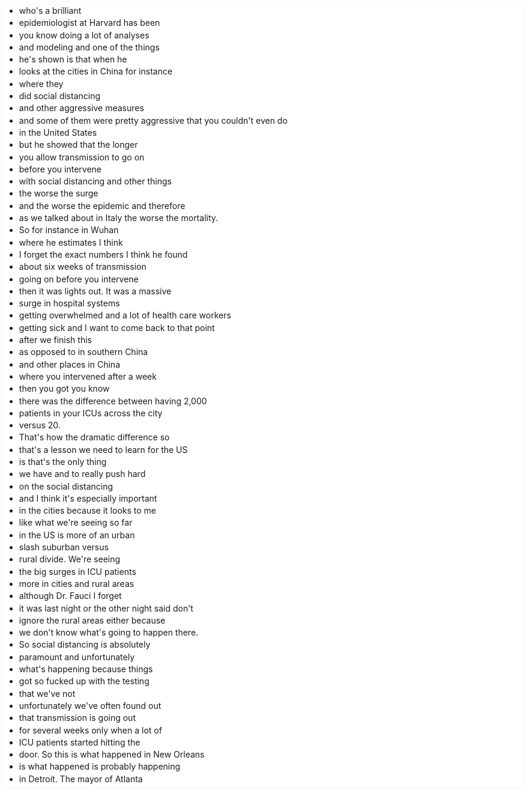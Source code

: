 *  who's a brilliant
*  epidemiologist at Harvard has been
*  you know doing a lot of analyses
*  and modeling and one of the things
*  he's shown is that when he
*  looks at the cities in China for instance
*  where they
*  did social distancing
*  and other aggressive measures
*  and some of them were pretty aggressive that you couldn't even do
*  in the United States
*  but he showed that the longer
*  you allow transmission to go on
*  before you intervene
*  with social distancing and other things
*  the worse the surge
*  and the worse the epidemic and therefore
*  as we talked about in Italy the worse the mortality.
*  So for instance in Wuhan
*  where he estimates I think
*  I forget the exact numbers I think he found
*  about six weeks of transmission
*  going on before you intervene
*  then it was lights out. It was a massive
*  surge in hospital systems
*  getting overwhelmed and a lot of health care workers
*  getting sick and I want to come back to that point
*  after we finish this
*  as opposed to in southern China
*  and other places in China
*  where you intervened after a week
*  then you got you know
*  there was the difference between having 2,000
*  patients in your ICUs across the city
*  versus 20.
*  That's how the dramatic difference so
*  that's a lesson we need to learn for the US
*  is that's the only thing
*  we have and to really push hard
*  on the social distancing
*  and I think it's especially important
*  in the cities because it looks to me
*  like what we're seeing so far
*  in the US is more of an urban
*  slash suburban versus
*  rural divide. We're seeing
*  the big surges in ICU patients
*  more in cities and rural areas
*  although Dr. Fauci I forget
*  it was last night or the other night said don't
*  ignore the rural areas either because
*  we don't know what's going to happen there.
*  So social distancing is absolutely
*  paramount and unfortunately
*  what's happening because things
*  got so fucked up with the testing
*  that we've not
*  unfortunately we've often found out
*  that transmission is going out
*  for several weeks only when a lot of
*  ICU patients started hitting the
*  door. So this is what happened in New Orleans
*  is what happened is probably happening
*  in Detroit. The mayor of Atlanta